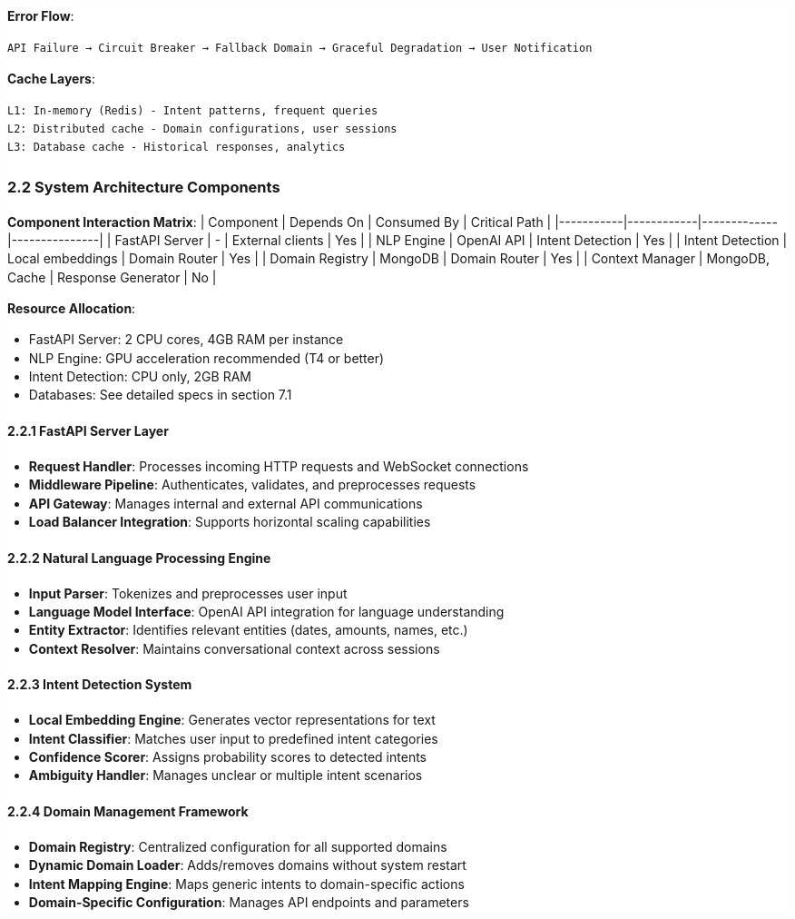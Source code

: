 **Error Flow**:
```
API Failure → Circuit Breaker → Fallback Domain → Graceful Degradation → User Notification
```

**Cache Layers**:
```
L1: In-memory (Redis) - Intent patterns, frequent queries
L2: Distributed cache - Domain configurations, user sessions
L3: Database cache - Historical responses, analytics
```

### 2.2 System Architecture Components

**Component Interaction Matrix**:
| Component | Depends On | Consumed By | Critical Path |
|-----------|------------|-------------|---------------|
| FastAPI Server | - | External clients | Yes |
| NLP Engine | OpenAI API | Intent Detection | Yes |
| Intent Detection | Local embeddings | Domain Router | Yes |
| Domain Registry | MongoDB | Domain Router | Yes |
| Context Manager | MongoDB, Cache | Response Generator | No |

**Resource Allocation**:
- FastAPI Server: 2 CPU cores, 4GB RAM per instance
- NLP Engine: GPU acceleration recommended (T4 or better)
- Intent Detection: CPU only, 2GB RAM
- Databases: See detailed specs in section 7.1

#### 2.2.1 FastAPI Server Layer
- **Request Handler**: Processes incoming HTTP requests and WebSocket connections
- **Middleware Pipeline**: Authenticates, validates, and preprocesses requests
- **API Gateway**: Manages internal and external API communications
- **Load Balancer Integration**: Supports horizontal scaling capabilities

#### 2.2.2 Natural Language Processing Engine
- **Input Parser**: Tokenizes and preprocesses user input
- **Language Model Interface**: OpenAI API integration for language understanding
- **Entity Extractor**: Identifies relevant entities (dates, amounts, names, etc.)
- **Context Resolver**: Maintains conversational context across sessions

#### 2.2.3 Intent Detection System
- **Local Embedding Engine**: Generates vector representations for text
- **Intent Classifier**: Matches user input to predefined intent categories
- **Confidence Scorer**: Assigns probability scores to detected intents
- **Ambiguity Handler**: Manages unclear or multiple intent scenarios

#### 2.2.4 Domain Management Framework
- **Domain Registry**: Centralized configuration for all supported domains
- **Dynamic Domain Loader**: Adds/removes domains without system restart
- **Intent Mapping Engine**: Maps generic intents to domain-specific actions
- **Domain-Specific Configuration**: Manages API endpoints and parameters
